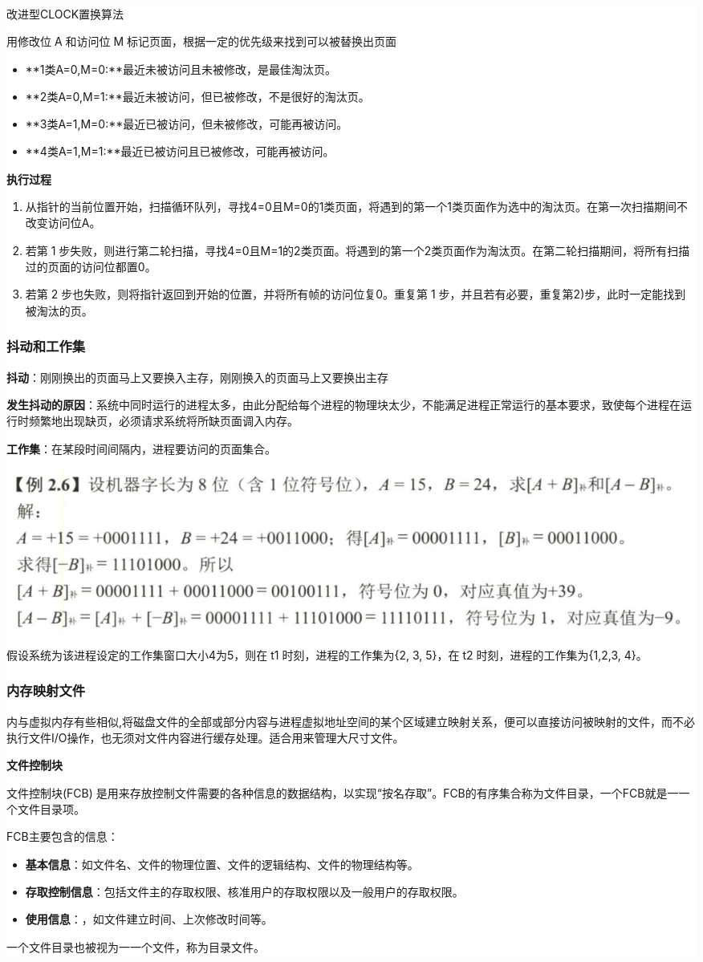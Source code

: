 改进型CLOCK置换算法

用修改位 A 和访问位 M 标记页面，根据一定的优先级来找到可以被替换出页面

- **1类A=0,M=0:**最近未被访问且未被修改，是最佳淘汰页。

- **2类A=0,M=1:**最近未被访问，但已被修改，不是很好的淘汰页。

- **3类A=1,M=0:**最近已被访问，但未被修改，可能再被访问。

- **4类A=1,M=1:**最近已被访问且已被修改，可能再被访问。

**执行过程**

1. 从指针的当前位置开始，扫描循环队列，寻找4=0且M=0的1类页面，将遇到的第一个1类页面作为选中的淘汰页。在第一次扫描期间不改变访问位A。

2. 若第 1 步失败，则进行第二轮扫描，寻找4=0且M=1的2类页面。将遇到的第一个2类页面作为淘汰页。在第二轮扫描期间，将所有扫描过的页面的访问位都置0。

3. 若第 2 步也失败，则将指针返回到开始的位置，并将所有帧的访问位复0。重复第 1 步，并且若有必要，重复第2)步，此时一定能找到被淘汰的页。

### 抖动和工作集

**抖动**：刚刚换出的页面马上又要换入主存，刚刚换入的页面马上又要换出主存

**发生抖动的原因**：系统中同时运行的进程太多，由此分配给每个进程的物理块太少，不能满足进程正常运行的基本要求，致使每个进程在运行时频繁地出现缺页，必须请求系统将所缺页面调入内存。

**工作集**：在某段时间间隔内，进程要访问的页面集合。

![定点数加减法运算.png](imgs/定点数加减法运算.png)

假设系统为该进程设定的工作集窗口大小4为5，则在 t1 时刻，进程的工作集为{2, 3, 5}，在 t2 时刻，进程的工作集为{1,2,3, 4}。

### 内存映射文件

内与虚拟内存有些相似,将磁盘文件的全部或部分内容与进程虚拟地址空间的某个区域建立映射关系，便可以直接访问被映射的文件，而不必执行文件I/O操作，也无须对文件内容进行缓存处理。适合用来管理大尺寸文件。



**文件控制块**

文件控制块(FCB) 是用来存放控制文件需要的各种信息的数据结构，以实现“按名存取”。FCB的有序集合称为文件目录，一个FCB就是一一个文件目录项。

FCB主要包含的信息：

- **基本信息**：如文件名、文件的物理位置、文件的逻辑结构、文件的物理结构等。

- **存取控制信息**：包括文件主的存取权限、核准用户的存取权限以及一般用户的存取权限。

- **使用信息**：，如文件建立时间、上次修改时间等。

一个文件目录也被视为一一个文件，称为目录文件。
